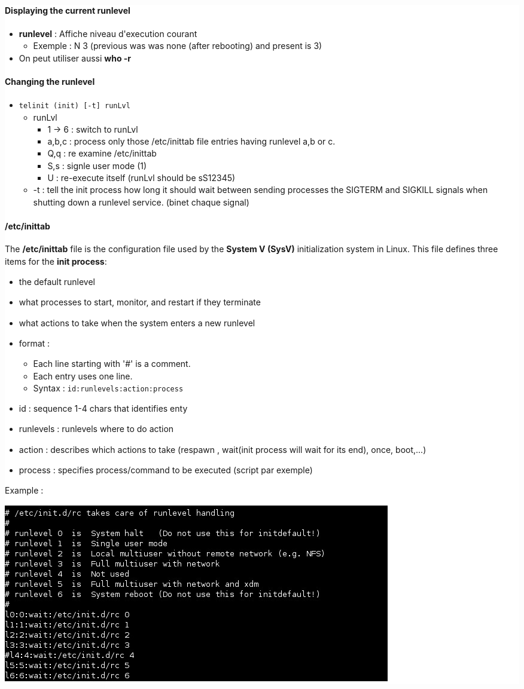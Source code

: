 #### Displaying the current runlevel

- **runlevel** : Affiche niveau d'execution courant
  - Exemple : N 3 (previous was was none (after rebooting) and present is 3)
- On peut utiliser aussi **who -r**

#### Changing the runlevel

- `telinit (init) [-t] runLvl`
  - runLvl
    - 1 -> 6 : switch to runLvl
    - a,b,c : process only those /etc/inittab file entries having runlevel a,b or c.
    - Q,q : re examine /etc/inittab
    - S,s : signle user mode (1)
    - U : re-execute itself (runLvl should be sS12345)
  - -t : tell the init process how long it should wait between sending processes the SIGTERM and SIGKILL signals when shutting down a runlevel service. (binet chaque signal)

#### /etc/inittab

The **/etc/inittab** file is the configuration file used by the **System V (SysV)** initialization system in Linux. This file defines three items for the **init process**:

- the default runlevel
- what processes to start, monitor, and restart if they terminate
- what actions to take when the system enters a new runlevel
- format :
  - Each line starting with '#' is a comment.
  - Each entry uses one line.
  - Syntax : `id:runlevels:action:process`

- id : sequence 1-4 chars that identifies enty
- runlevels : runlevels where to do action
- action : describes which actions to take (respawn , wait(init process will wait for its end), once, boot,...)
- process : specifies process/command to be executed (script par exemple)

Example :

![etc_inittab_runlevels](assets/etc_inittab_runlevels.jpg)
